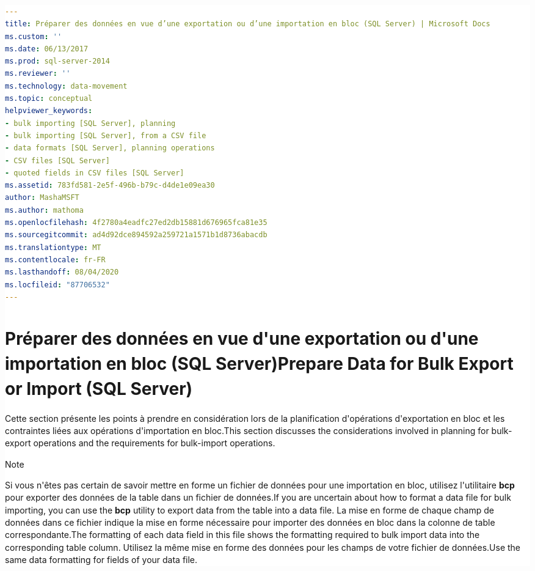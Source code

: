 ```yaml
---
title: Préparer des données en vue d’une exportation ou d’une importation en bloc (SQL Server) | Microsoft Docs
ms.custom: ''
ms.date: 06/13/2017
ms.prod: sql-server-2014
ms.reviewer: ''
ms.technology: data-movement
ms.topic: conceptual
helpviewer_keywords:
- bulk importing [SQL Server], planning
- bulk importing [SQL Server], from a CSV file
- data formats [SQL Server], planning operations
- CSV files [SQL Server]
- quoted fields in CSV files [SQL Server]
ms.assetid: 783fd581-2e5f-496b-b79c-d4de1e09ea30
author: MashaMSFT
ms.author: mathoma
ms.openlocfilehash: 4f2780a4eadfc27ed2db15881d676965fca81e35
ms.sourcegitcommit: ad4d92dce894592a259721a1571b1d8736abacdb
ms.translationtype: MT
ms.contentlocale: fr-FR
ms.lasthandoff: 08/04/2020
ms.locfileid: "87706532"
---
```

# <a name="prepare-data-for-bulk-export-or-import-sql-server"></a><span data-ttu-id="fc093-102">Préparer des données en vue d'une exportation ou d'une importation en bloc (SQL Server)</span><span class="sxs-lookup"><span data-stu-id="fc093-102">Prepare Data for Bulk Export or Import (SQL Server)</span></span>
  <span data-ttu-id="fc093-103">Cette section présente les points à prendre en considération lors de la planification d'opérations d'exportation en bloc et les contraintes liées aux opérations d'importation en bloc.</span><span class="sxs-lookup"><span data-stu-id="fc093-103">This section discusses the considerations involved in planning for bulk-export operations and the requirements for bulk-import operations.</span></span>  
  
> [!NOTE]  
>  <span data-ttu-id="fc093-104">Si vous n'êtes pas certain de savoir mettre en forme un fichier de données pour une importation en bloc, utilisez l'utilitaire **bcp** pour exporter des données de la table dans un fichier de données.</span><span class="sxs-lookup"><span data-stu-id="fc093-104">If you are uncertain about how to format a data file for bulk importing, you can use the **bcp** utility to export data from the table into a data file.</span></span> <span data-ttu-id="fc093-105">La mise en forme de chaque champ de données dans ce fichier indique la mise en forme nécessaire pour importer des données en bloc dans la colonne de table correspondante.</span><span class="sxs-lookup"><span data-stu-id="fc093-105">The formatting of each data field in this file shows the formatting required to bulk import data into the corresponding table column.</span></span> <span data-ttu-id="fc093-106">Utilisez la même mise en forme des données pour les champs de votre fichier de données.</span><span class="sxs-lookup"><span data-stu-id="fc093-106">Use the same data formatting for fields of your data file.</span></span>  
  